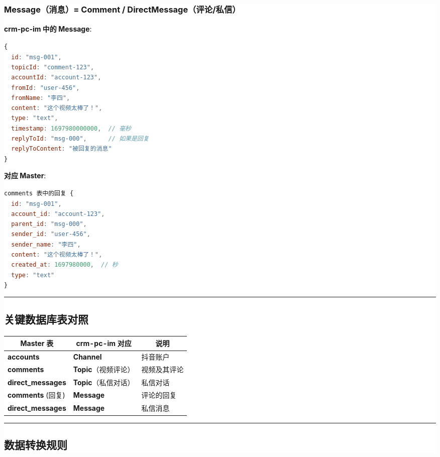 
### Message（消息）= Comment / DirectMessage（评论/私信）

**crm-pc-im 中的 Message**:
```javascript
{
  id: "msg-001",
  topicId: "comment-123",
  accountId: "account-123",
  fromId: "user-456",
  fromName: "李四",
  content: "这个视频太棒了！",
  type: "text",
  timestamp: 1697980000000,  // 毫秒
  replyToId: "msg-000",      // 如果是回复
  replyToContent: "被回复的消息"
}
```

**对应 Master**:
```javascript
comments 表中的回复 {
  id: "msg-001",
  account_id: "account-123",
  parent_id: "msg-000",
  sender_id: "user-456",
  sender_name: "李四",
  content: "这个视频太棒了！",
  created_at: 1697980000,  // 秒
  type: "text"
}
```

---

## 关键数据库表对照

| Master 表 | crm-pc-im 对应 | 说明 |
|----------|----------------|------|
| **accounts** | **Channel** | 抖音账户 |
| **comments** | **Topic**（视频评论） | 视频及其评论 |
| **direct_messages** | **Topic**（私信对话） | 私信对话 |
| **comments** (回复) | **Message** | 评论的回复 |
| **direct_messages** | **Message** | 私信消息 |

---

## 数据转换规则

